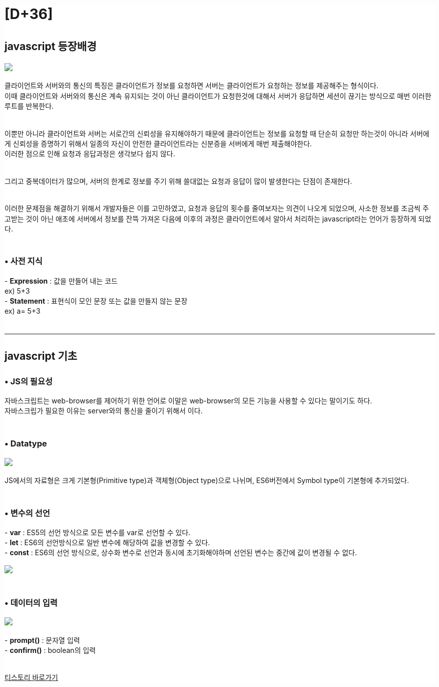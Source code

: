 # [D+36]

## javascript 등장배경

<img src="https://img1.daumcdn.net/thumb/R1280x0/?scode=mtistory2&fname=https%3A%2F%2Fk.kakaocdn.net%2Fdn%2F1k9PJ%2FbtrReFcrRD3%2FfyBy9h1Q56lqgH7xOvsc41%2Fimg.png" width="90%"/>

클라이언트와 서버와의 통신의 특징은 클라이언트가 정보를 요청하면 서버는 클라이언트가 요청하는 정보를 제공해주는 형식이다.<br>
이때 클라이언트와 서버와의 통신은 계속 유지되는 것이 아닌 클라이언트가 요청한것에 대해서 서버가 응답하면 세션이 끊기는 방식으로 매번 이러한 루트를 반복한다.<br><br>

이뿐만 아니라 클라이언트와 서버는 서로간의 신뢰성을 유지해야하기 때문에 클라이언트는 정보를 요청할 때 단순히 요청만 하는것이 아니라 서버에게 신뢰성을 증명하기 위해서 일종의 자신이 안전한 클라이언트라는 신분증을 서버에게 매번 제출해야한다.<br>
이러한 점으로 인해 요청과 응답과정은 생각보다 쉽지 않다.<br><br>

그리고 중복데이터가 많으며, 서버의 한계로 정보를 주기 위해 쓸대없는 요청과 응답이 많이 발생한다는 단점이 존재한다.<br><br>

이러한 문제점을 해결하기 위해서 개발자들은 이를 고민하였고, 요청과 응답의 횟수를 줄여보자는 의견이 나오게 되었으며, 사소한 정보를 조금씩 주고받는 것이 아닌 애초에 서버에서 정보를 잔뜩 가져온 다음에 이후의 과정은 클라이언트에서 알아서 처리하는 javascript라는 언어가 등장하게 되었다.<br><br>

### • 사전 지식

\- <b>Expression</b> : 값을 만들어 내는 코드<br>
ex) 5+3<br>
\- <b>Statement</b> : 표현식이 모인 문장 또는 값을 만들지 않는 문장<br>
ex) a= 5+3<br><br>

---

## javascript 기초

### • JS의 필요성

자바스크립트는 web-browser를 제어하기 위한 언어로 이말은 web-browser의 모든 기능을 사용할 수 있다는 말이기도 하다.<br>
자바스크립가 필요한 이유는 server와의 통신을 줄이기 위해서 이다.<br><br>

### • Datatype

<img src="https://img1.daumcdn.net/thumb/R1280x0/?scode=mtistory2&fname=https%3A%2F%2Fk.kakaocdn.net%2Fdn%2FdG1NpS%2FbtrRdCUPMIX%2Fralq62PpxAt12u0dVuukgK%2Fimg.png" width="90%"/>

JS에서의 자료형은 크게 기본형(Primitive type)과 객체형(Object type)으로 나뉘며, ES6버전에서 Symbol type이 기본형에 추가되었다.<br><br>

### • 변수의 선언

\- <b>var</b> : ES5의 선언 방식으로 모든 변수를 var로 선언할 수 있다.<br>
\- <b>let</b> : ES6의 선언방식으로 일반 변수에 해당하여 값을 변경할 수 있다.<br>
\- <b>const</b> : ES6의 선언 방식으로, 상수화 변수로 선언과 동시에 초기화해야하며 선언된 변수는 중간에 값이 변경될 수 없다.<br>

<img src="https://img1.daumcdn.net/thumb/R1280x0/?scode=mtistory2&fname=https%3A%2F%2Fk.kakaocdn.net%2Fdn%2Frl5lN%2FbtrRdykBpsZ%2FBmKk9rukKjA8JTMG5fqFFK%2Fimg.png" width="60%"/><br><br>

### • 데이터의 입력

<img src="https://img1.daumcdn.net/thumb/R1280x0/?scode=mtistory2&fname=https%3A%2F%2Fk.kakaocdn.net%2Fdn%2FH8mWh%2FbtrReFjdJYJ%2Fq9KW03vrkoBj19dKKQXyC1%2Fimg.png" width="100%"/>

\- <b>prompt()</b> : 문자열 입력<br>
\- <b>confirm()</b> : boolean의 입력<br><br>

[티스토리 바로가기](https://onelight-stay.tistory.com/648)
